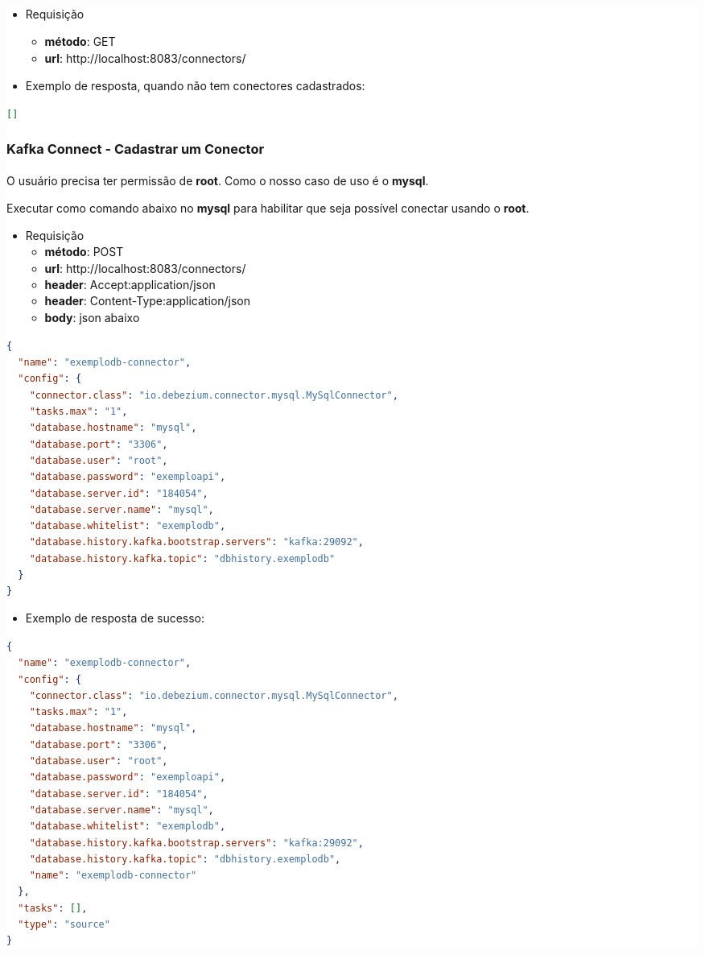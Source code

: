 - Requisição
  - **método**: GET
  - **url**: http://localhost:8083/connectors/

- Exemplo de resposta, quando não tem conectores cadastrados:
```json
[]
```

### Kafka Connect - Cadastrar um Conector

O usuário precisa ter permissão de **root**. Como o nosso caso de uso é o **mysql**.

Executar como comando abaixo no **mysql** para habilitar que seja possível conectar usando o **root**.

- Requisição
    - **método**: POST
    - **url**: http://localhost:8083/connectors/
    - **header**: Accept:application/json
    - **header**: Content-Type:application/json
    - **body**: json abaixo
```json
{
  "name": "exemplodb-connector",
  "config": {
    "connector.class": "io.debezium.connector.mysql.MySqlConnector",
    "tasks.max": "1",
    "database.hostname": "mysql",
    "database.port": "3306",
    "database.user": "root",
    "database.password": "exemploapi",
    "database.server.id": "184054",
    "database.server.name": "mysql",
    "database.whitelist": "exemplodb",
    "database.history.kafka.bootstrap.servers": "kafka:29092",
    "database.history.kafka.topic": "dbhistory.exemplodb"
  }
}
```
- Exemplo de resposta de sucesso:
```json
{
  "name": "exemplodb-connector",
  "config": {
    "connector.class": "io.debezium.connector.mysql.MySqlConnector",
    "tasks.max": "1",
    "database.hostname": "mysql",
    "database.port": "3306",
    "database.user": "root",
    "database.password": "exemploapi",
    "database.server.id": "184054",
    "database.server.name": "mysql",
    "database.whitelist": "exemplodb",
    "database.history.kafka.bootstrap.servers": "kafka:29092",
    "database.history.kafka.topic": "dbhistory.exemplodb",
    "name": "exemplodb-connector"
  },
  "tasks": [],
  "type": "source"
}
```
